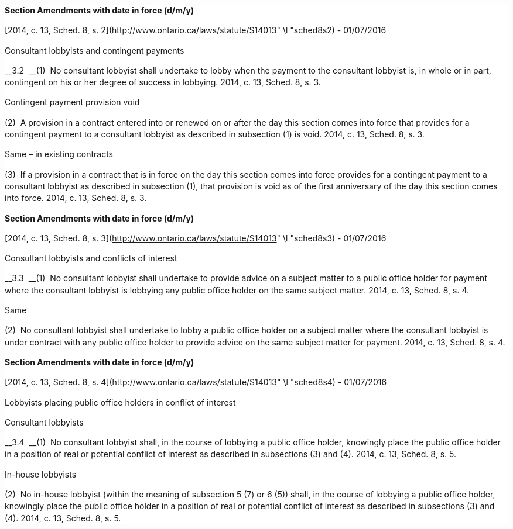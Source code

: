 __Section Amendments with date in force \(d/m/y\)__

[2014, c\. 13, Sched\. 8, s\. 2](http://www.ontario.ca/laws/statute/S14013" \l "sched8s2) \- 01/07/2016

Consultant lobbyists and contingent payments

<a id="BK7"></a>__3\.2  __\(1\)  No consultant lobbyist shall undertake to lobby when the payment to the consultant lobbyist is, in whole or in part, contingent on his or her degree of success in lobbying\. 2014, c\. 13, Sched\. 8, s\. 3\.

Contingent payment provision void

\(2\)  A provision in a contract entered into or renewed on or after the day this section comes into force that provides for a contingent payment to a consultant lobbyist as described in subsection \(1\) is void\. 2014, c\. 13, Sched\. 8, s\. 3\.

Same – in existing contracts

\(3\)  If a provision in a contract that is in force on the day this section comes into force provides for a contingent payment to a consultant lobbyist as described in subsection \(1\), that provision is void as of the first anniversary of the day this section comes into force\. 2014, c\. 13, Sched\. 8, s\. 3\.

__Section Amendments with date in force \(d/m/y\)__

[2014, c\. 13, Sched\. 8, s\. 3](http://www.ontario.ca/laws/statute/S14013" \l "sched8s3) \- 01/07/2016

Consultant lobbyists and conflicts of interest

<a id="BK8"></a>__3\.3  __\(1\)  No consultant lobbyist shall undertake to provide advice on a subject matter to a public office holder for payment where the consultant lobbyist is lobbying any public office holder on the same subject matter\. 2014, c\. 13, Sched\. 8, s\. 4\.

Same

\(2\)  No consultant lobbyist shall undertake to lobby a public office holder on a subject matter where the consultant lobbyist is under contract with any public office holder to provide advice on the same subject matter for payment\. 2014, c\. 13, Sched\. 8, s\. 4\.

__Section Amendments with date in force \(d/m/y\)__

[2014, c\. 13, Sched\. 8, s\. 4](http://www.ontario.ca/laws/statute/S14013" \l "sched8s4) \- 01/07/2016

Lobbyists placing public office holders in conflict of interest

Consultant lobbyists

<a id="BK9"></a>__3\.4  __\(1\)  No consultant lobbyist shall, in the course of lobbying a public office holder, knowingly place the public office holder in a position of real or potential conflict of interest as described in subsections \(3\) and \(4\)\. 2014, c\. 13, Sched\. 8, s\. 5\.

In\-house lobbyists

\(2\)  No in\-house lobbyist \(within the meaning of subsection 5 \(7\) or 6 \(5\)\) shall, in the course of lobbying a public office holder, knowingly place the public office holder in a position of real or potential conflict of interest as described in subsections \(3\) and \(4\)\. 2014, c\. 13, Sched\. 8, s\. 5\.
